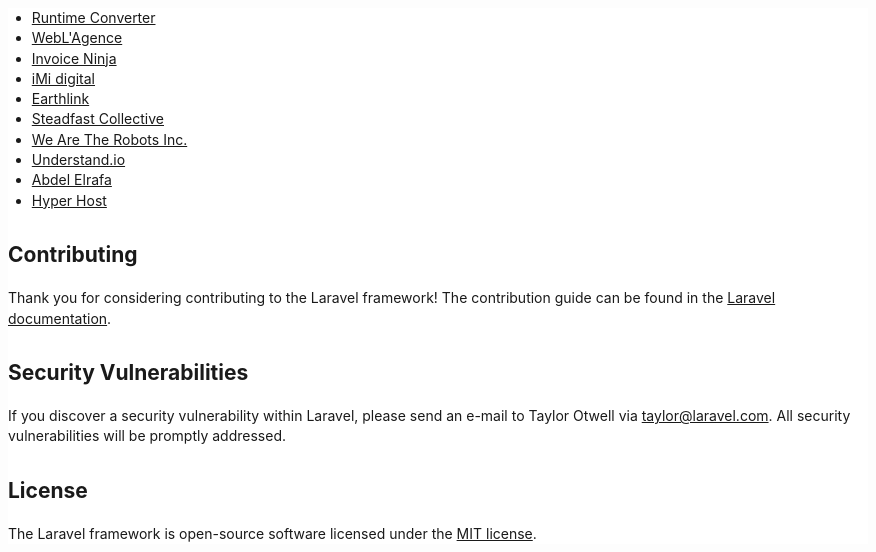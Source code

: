 - [Runtime Converter](http://runtimeconverter.com/)
- [WebL'Agence](https://weblagence.com/)
- [Invoice Ninja](https://www.invoiceninja.com)
- [iMi digital](https://www.imi-digital.de/)
- [Earthlink](https://www.earthlink.ro/)
- [Steadfast Collective](https://steadfastcollective.com/)
- [We Are The Robots Inc.](https://watr.mx/)
- [Understand.io](https://www.understand.io/)
- [Abdel Elrafa](https://abdelelrafa.com)
- [Hyper Host](https://hyper.host)

## Contributing

Thank you for considering contributing to the Laravel framework! The contribution guide can be found in the [Laravel documentation](https://laravel.com/docs/contributions).

## Security Vulnerabilities

If you discover a security vulnerability within Laravel, please send an e-mail to Taylor Otwell via [taylor@laravel.com](mailto:taylor@laravel.com). All security vulnerabilities will be promptly addressed.

## License

The Laravel framework is open-source software licensed under the [MIT license](https://opensource.org/licenses/MIT).
